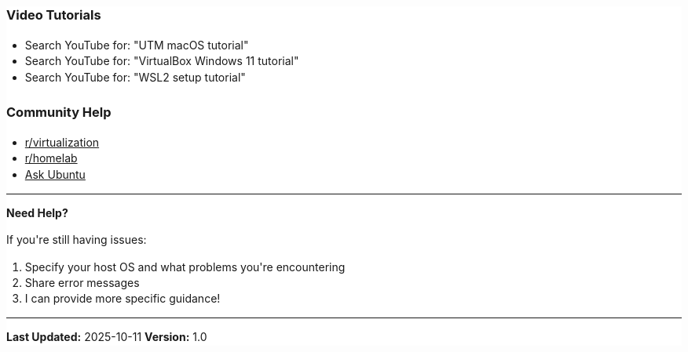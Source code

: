 ### **Video Tutorials**
- Search YouTube for: "UTM macOS tutorial"
- Search YouTube for: "VirtualBox Windows 11 tutorial"
- Search YouTube for: "WSL2 setup tutorial"

### **Community Help**
- [r/virtualization](https://www.reddit.com/r/virtualization/)
- [r/homelab](https://www.reddit.com/r/homelab/)
- [Ask Ubuntu](https://askubuntu.com/)

---

**Need Help?** 

If you're still having issues:
1. Specify your host OS and what problems you're encountering
2. Share error messages
3. I can provide more specific guidance!

---

**Last Updated:** 2025-10-11
**Version:** 1.0


